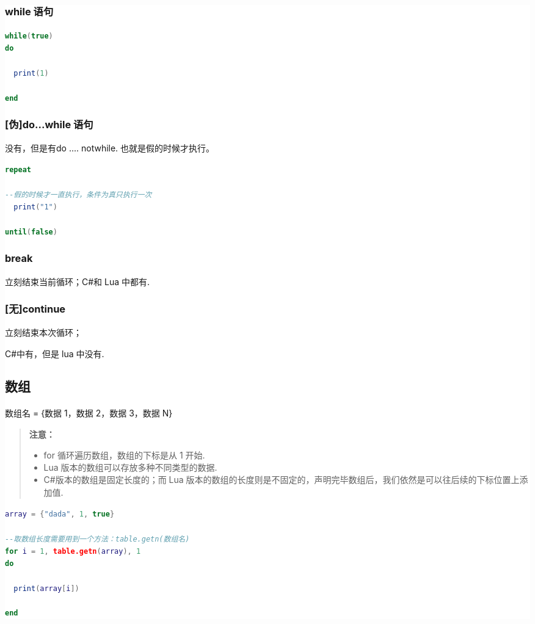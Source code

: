 ### while 语句

```lua
while(true)
do

  print(1)

end
```

### [伪]do...while 语句

没有，但是有do  .... notwhile.
         也就是假的时候才执行。

```lua
repeat
    
--假的时候才一直执行，条件为真只执行一次
  print("1")

until(false)
```

### break

立刻结束当前循环；C#和 Lua 中都有. 

### [无]continue

立刻结束本次循环；

C#中有，但是 lua 中没有.



## 数组



数组名 = {数据 1，数据 2，数据 3，数据 N}



> **注意：**
>
> - for 循环遍历数组，数组的下标是从 1 开始.
> - Lua 版本的数组可以存放多种不同类型的数据.
> - C#版本的数组是固定长度的；而 Lua 版本的数组的长度则是不固定的，声明完毕数组后，我们依然是可以往后续的下标位置上添加值.



```lua
array = {"dada", 1, true}

--取数组长度需要用到一个方法：table.getn(数组名)
for i = 1, table.getn(array), 1
do

  print(array[i])

end
```
